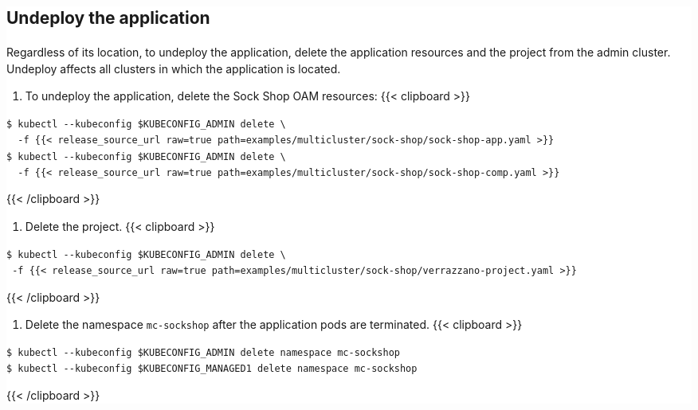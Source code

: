 ## Undeploy the application

Regardless of its location, to undeploy the application,
delete the application resources and the project from the admin cluster.
Undeploy affects all clusters in which the application is located.

1. To undeploy the application, delete the Sock Shop OAM resources:
{{< clipboard >}}
<div class="highlight">

   ```
   $ kubectl --kubeconfig $KUBECONFIG_ADMIN delete \
     -f {{< release_source_url raw=true path=examples/multicluster/sock-shop/sock-shop-app.yaml >}}
   $ kubectl --kubeconfig $KUBECONFIG_ADMIN delete \
     -f {{< release_source_url raw=true path=examples/multicluster/sock-shop/sock-shop-comp.yaml >}}
   ```

</div>
{{< /clipboard >}}

1. Delete the project.
{{< clipboard >}}
<div class="highlight">

   ```
   $ kubectl --kubeconfig $KUBECONFIG_ADMIN delete \
    -f {{< release_source_url raw=true path=examples/multicluster/sock-shop/verrazzano-project.yaml >}}
   ```

</div>
{{< /clipboard >}}

1. Delete the namespace `mc-sockshop` after the application pods are terminated.
{{< clipboard >}}
<div class="highlight">

   ```
   $ kubectl --kubeconfig $KUBECONFIG_ADMIN delete namespace mc-sockshop
   $ kubectl --kubeconfig $KUBECONFIG_MANAGED1 delete namespace mc-sockshop
   ```

</div>
{{< /clipboard >}}
